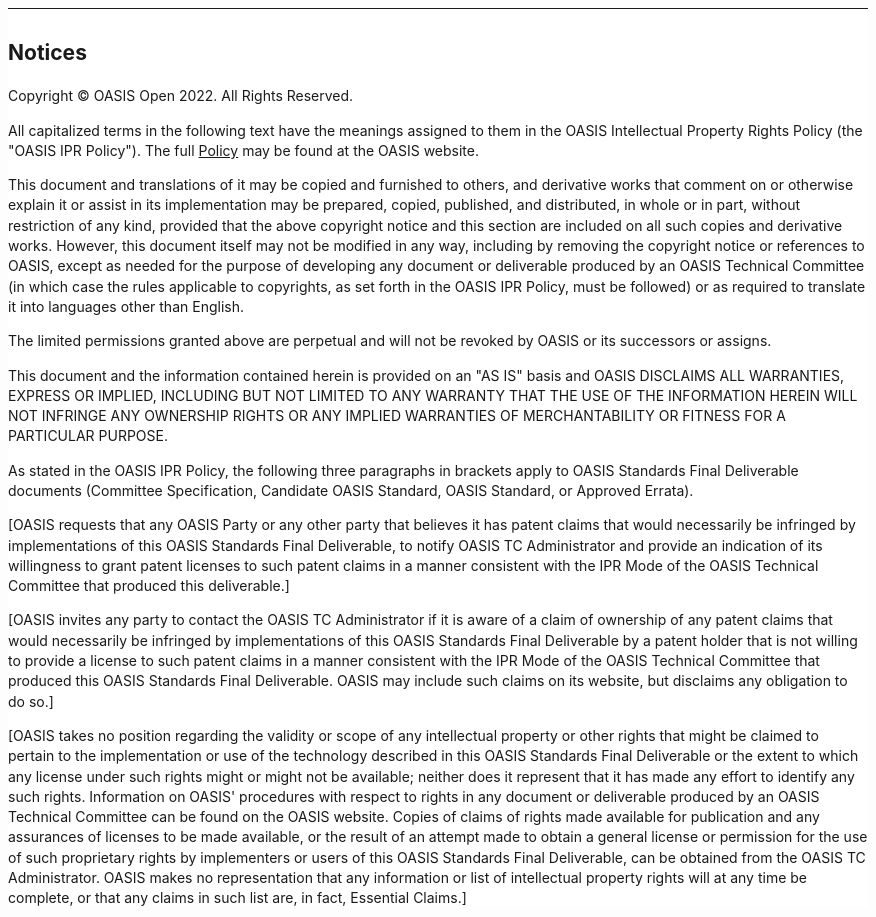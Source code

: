 
-------

## Notices

Copyright © OASIS Open 2022. All Rights Reserved.

All capitalized terms in the following text have the meanings assigned to them in the OASIS Intellectual Property Rights Policy (the "OASIS IPR Policy"). The full [Policy](https://www.oasis-open.org/policies-guidelines/ipr/) may be found at the OASIS website.

This document and translations of it may be copied and furnished to others, and derivative works that comment on or otherwise explain it or assist in its implementation may be prepared, copied, published, and distributed, in whole or in part, without restriction of any kind, provided that the above copyright notice and this section are included on all such copies and derivative works. However, this document itself may not be modified in any way, including by removing the copyright notice or references to OASIS, except as needed for the purpose of developing any document or deliverable produced by an OASIS Technical Committee (in which case the rules applicable to copyrights, as set forth in the OASIS IPR Policy, must be followed) or as required to translate it into languages other than English.

The limited permissions granted above are perpetual and will not be revoked by OASIS or its successors or assigns.

This document and the information contained herein is provided on an "AS IS" basis and OASIS DISCLAIMS ALL WARRANTIES, EXPRESS OR IMPLIED, INCLUDING BUT NOT LIMITED TO ANY WARRANTY THAT THE USE OF THE INFORMATION HEREIN WILL NOT INFRINGE ANY OWNERSHIP RIGHTS OR ANY IMPLIED WARRANTIES OF MERCHANTABILITY OR FITNESS FOR A PARTICULAR PURPOSE.

As stated in the OASIS IPR Policy, the following three paragraphs in brackets apply to OASIS Standards Final Deliverable documents (Committee Specification, Candidate OASIS Standard, OASIS Standard, or Approved Errata).

\[OASIS requests that any OASIS Party or any other party that believes it has patent claims that would necessarily be infringed by implementations of this OASIS Standards Final Deliverable, to notify OASIS TC Administrator and provide an indication of its willingness to grant patent licenses to such patent claims in a manner consistent with the IPR Mode of the OASIS Technical Committee that produced this deliverable.\]

\[OASIS invites any party to contact the OASIS TC Administrator if it is aware of a claim of ownership of any patent claims that would necessarily be infringed by implementations of this OASIS Standards Final Deliverable by a patent holder that is not willing to provide a license to such patent claims in a manner consistent with the IPR Mode of the OASIS Technical Committee that produced this OASIS Standards Final Deliverable. OASIS may include such claims on its website, but disclaims any obligation to do so.\]

\[OASIS takes no position regarding the validity or scope of any intellectual property or other rights that might be claimed to pertain to the implementation or use of the technology described in this OASIS Standards Final Deliverable or the extent to which any license under such rights might or might not be available; neither does it represent that it has made any effort to identify any such rights. Information on OASIS' procedures with respect to rights in any document or deliverable produced by an OASIS Technical Committee can be found on the OASIS website. Copies of claims of rights made available for publication and any assurances of licenses to be made available, or the result of an attempt made to obtain a general license or permission for the use of such proprietary rights by implementers or users of this OASIS Standards Final Deliverable, can be obtained from the OASIS TC Administrator. OASIS makes no representation that any information or list of intellectual property rights will at any time be complete, or that any claims in such list are, in fact, Essential Claims.\]
